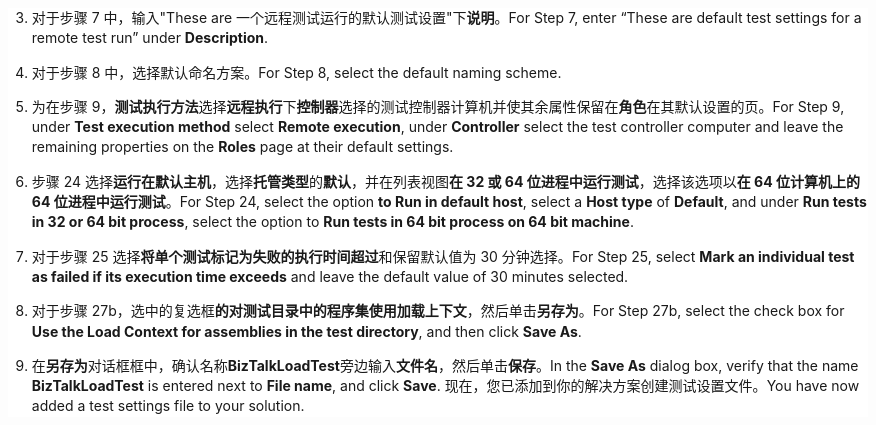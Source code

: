3.  <span data-ttu-id="1125c-210">对于步骤 7 中，输入"These are 一个远程测试运行的默认测试设置"下**说明**。</span><span class="sxs-lookup"><span data-stu-id="1125c-210">For Step 7, enter “These are default test settings for a remote test run” under **Description**.</span></span>  
  
4.  <span data-ttu-id="1125c-211">对于步骤 8 中，选择默认命名方案。</span><span class="sxs-lookup"><span data-stu-id="1125c-211">For Step 8, select the default naming scheme.</span></span>  
  
5.  <span data-ttu-id="1125c-212">为在步骤 9，**测试执行方法**选择**远程执行**下**控制器**选择的测试控制器计算机并使其余属性保留在**角色**在其默认设置的页。</span><span class="sxs-lookup"><span data-stu-id="1125c-212">For Step 9, under **Test execution method** select **Remote execution**, under **Controller** select the test controller computer and leave the remaining properties on the **Roles** page at their default settings.</span></span>  
  
6.  <span data-ttu-id="1125c-213">步骤 24 选择**运行在默认主机**，选择**托管类型**的**默认**，并在列表视图**在 32 或 64 位进程中运行测试**，选择该选项以**在 64 位计算机上的 64 位进程中运行测试**。</span><span class="sxs-lookup"><span data-stu-id="1125c-213">For Step 24, select the option **to Run in default host**, select a **Host type** of **Default**, and under **Run tests in 32 or 64 bit process**, select the option to **Run tests in 64 bit process on 64 bit machine**.</span></span>  
  
7.  <span data-ttu-id="1125c-214">对于步骤 25 选择**将单个测试标记为失败的执行时间超过**和保留默认值为 30 分钟选择。</span><span class="sxs-lookup"><span data-stu-id="1125c-214">For Step 25, select **Mark an individual test as failed if its execution time exceeds** and leave the default value of 30 minutes selected.</span></span>  
  
8.  <span data-ttu-id="1125c-215">对于步骤 27b，选中的复选框**的对测试目录中的程序集使用加载上下文**，然后单击**另存为**。</span><span class="sxs-lookup"><span data-stu-id="1125c-215">For Step 27b, select the check box for **Use the Load Context for assemblies in the test directory**, and then click **Save As**.</span></span>  
  
9. <span data-ttu-id="1125c-216">在**另存为**对话框框中，确认名称**BizTalkLoadTest**旁边输入**文件名**，然后单击**保存**。</span><span class="sxs-lookup"><span data-stu-id="1125c-216">In the **Save As** dialog box, verify that the name **BizTalkLoadTest** is entered next to **File name**, and click **Save**.</span></span> <span data-ttu-id="1125c-217">现在，您已添加到你的解决方案创建测试设置文件。</span><span class="sxs-lookup"><span data-stu-id="1125c-217">You have now added a test settings file to your solution.</span></span>